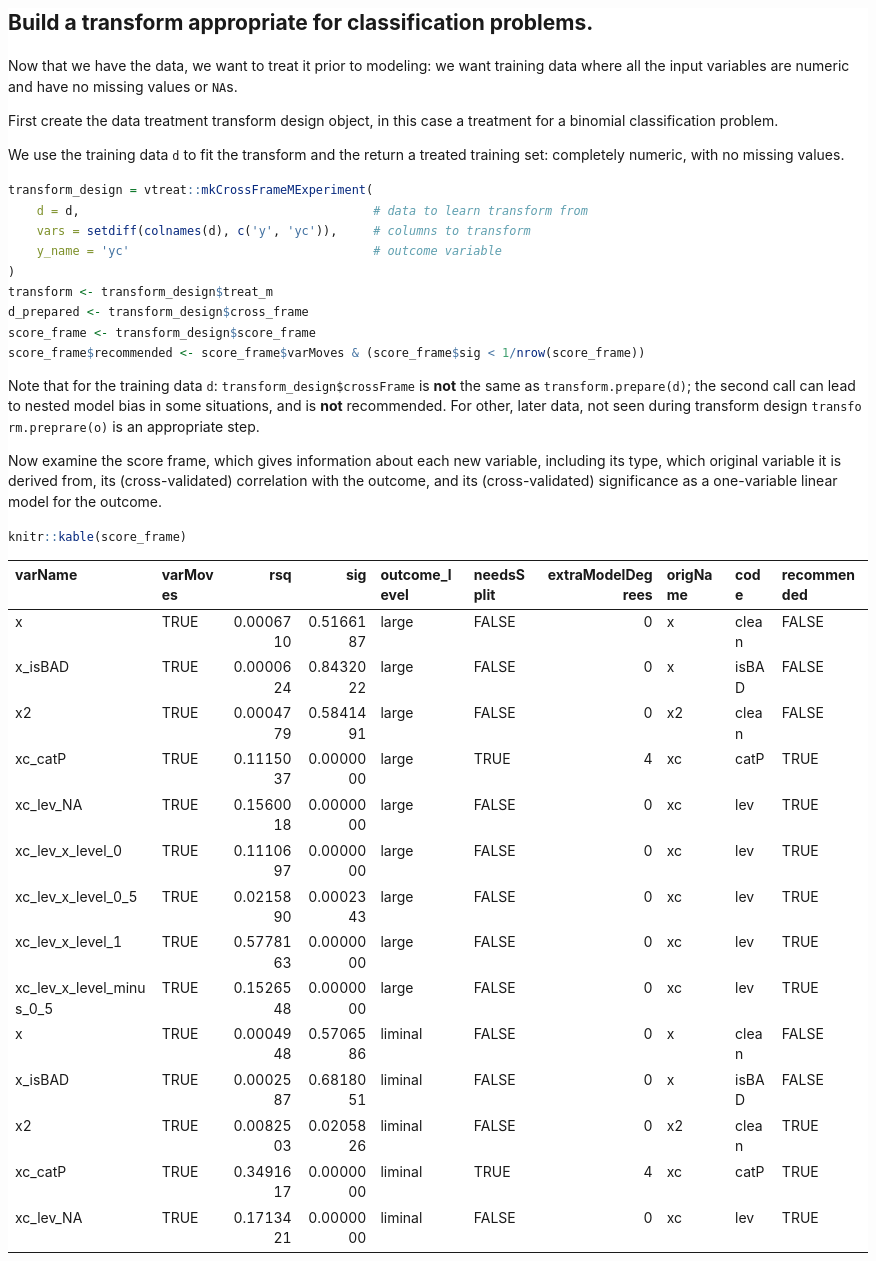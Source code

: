 ## Build a transform appropriate for classification problems.

Now that we have the data, we want to treat it prior to modeling: we
want training data where all the input variables are numeric and have no
missing values or `NA`s.

First create the data treatment transform design object, in this case a
treatment for a binomial classification problem.

We use the training data `d` to fit the transform and the return a
treated training set: completely numeric, with no missing values.

``` r
transform_design = vtreat::mkCrossFrameMExperiment(
    d = d,                                         # data to learn transform from
    vars = setdiff(colnames(d), c('y', 'yc')),     # columns to transform
    y_name = 'yc'                                  # outcome variable
)
transform <- transform_design$treat_m
d_prepared <- transform_design$cross_frame
score_frame <- transform_design$score_frame
score_frame$recommended <- score_frame$varMoves & (score_frame$sig < 1/nrow(score_frame))
```

Note that for the training data `d`: `transform_design$crossFrame` is
**not** the same as `transform.prepare(d)`; the second call can lead to
nested model bias in some situations, and is **not** recommended. For
other, later data, not seen during transform design
`transform.preprare(o)` is an appropriate step.

Now examine the score frame, which gives information about each new
variable, including its type, which original variable it is derived
from, its (cross-validated) correlation with the outcome, and its
(cross-validated) significance as a one-variable linear model for the
outcome.

``` r
knitr::kable(score_frame)
```

| varName                        | varMoves |       rsq |       sig | outcome\_level | needsSplit | extraModelDegrees | origName | code  | recommended |
| :----------------------------- | :------- | --------: | --------: | :------------- | :--------- | ----------------: | :------- | :---- | :---------- |
| x                              | TRUE     | 0.0006710 | 0.5166187 | large          | FALSE      |                 0 | x        | clean | FALSE       |
| x\_isBAD                       | TRUE     | 0.0000624 | 0.8432022 | large          | FALSE      |                 0 | x        | isBAD | FALSE       |
| x2                             | TRUE     | 0.0004779 | 0.5841491 | large          | FALSE      |                 0 | x2       | clean | FALSE       |
| xc\_catP                       | TRUE     | 0.1115037 | 0.0000000 | large          | TRUE       |                 4 | xc       | catP  | TRUE        |
| xc\_lev\_NA                    | TRUE     | 0.1560018 | 0.0000000 | large          | FALSE      |                 0 | xc       | lev   | TRUE        |
| xc\_lev\_x\_level\_0           | TRUE     | 0.1110697 | 0.0000000 | large          | FALSE      |                 0 | xc       | lev   | TRUE        |
| xc\_lev\_x\_level\_0\_5        | TRUE     | 0.0215890 | 0.0002343 | large          | FALSE      |                 0 | xc       | lev   | TRUE        |
| xc\_lev\_x\_level\_1           | TRUE     | 0.5778163 | 0.0000000 | large          | FALSE      |                 0 | xc       | lev   | TRUE        |
| xc\_lev\_x\_level\_minus\_0\_5 | TRUE     | 0.1526548 | 0.0000000 | large          | FALSE      |                 0 | xc       | lev   | TRUE        |
| x                              | TRUE     | 0.0004948 | 0.5706586 | liminal        | FALSE      |                 0 | x        | clean | FALSE       |
| x\_isBAD                       | TRUE     | 0.0002587 | 0.6818051 | liminal        | FALSE      |                 0 | x        | isBAD | FALSE       |
| x2                             | TRUE     | 0.0082503 | 0.0205826 | liminal        | FALSE      |                 0 | x2       | clean | TRUE        |
| xc\_catP                       | TRUE     | 0.3491617 | 0.0000000 | liminal        | TRUE       |                 4 | xc       | catP  | TRUE        |
| xc\_lev\_NA                    | TRUE     | 0.1713421 | 0.0000000 | liminal        | FALSE      |                 0 | xc       | lev   | TRUE        |